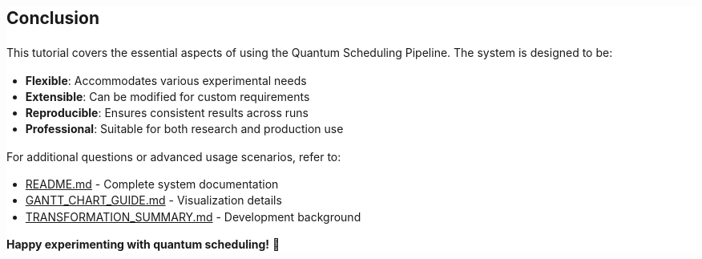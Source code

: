 
## Conclusion

This tutorial covers the essential aspects of using the Quantum Scheduling Pipeline. The system is designed to be:

- **Flexible**: Accommodates various experimental needs
- **Extensible**: Can be modified for custom requirements
- **Reproducible**: Ensures consistent results across runs
- **Professional**: Suitable for both research and production use

For additional questions or advanced usage scenarios, refer to:

- [README.md](README.md) - Complete system documentation
- [GANTT_CHART_GUIDE.md](GANTT_CHART_GUIDE.md) - Visualization details
- [TRANSFORMATION_SUMMARY.md](TRANSFORMATION_SUMMARY.md) - Development background

**Happy experimenting with quantum scheduling!** 🚀
